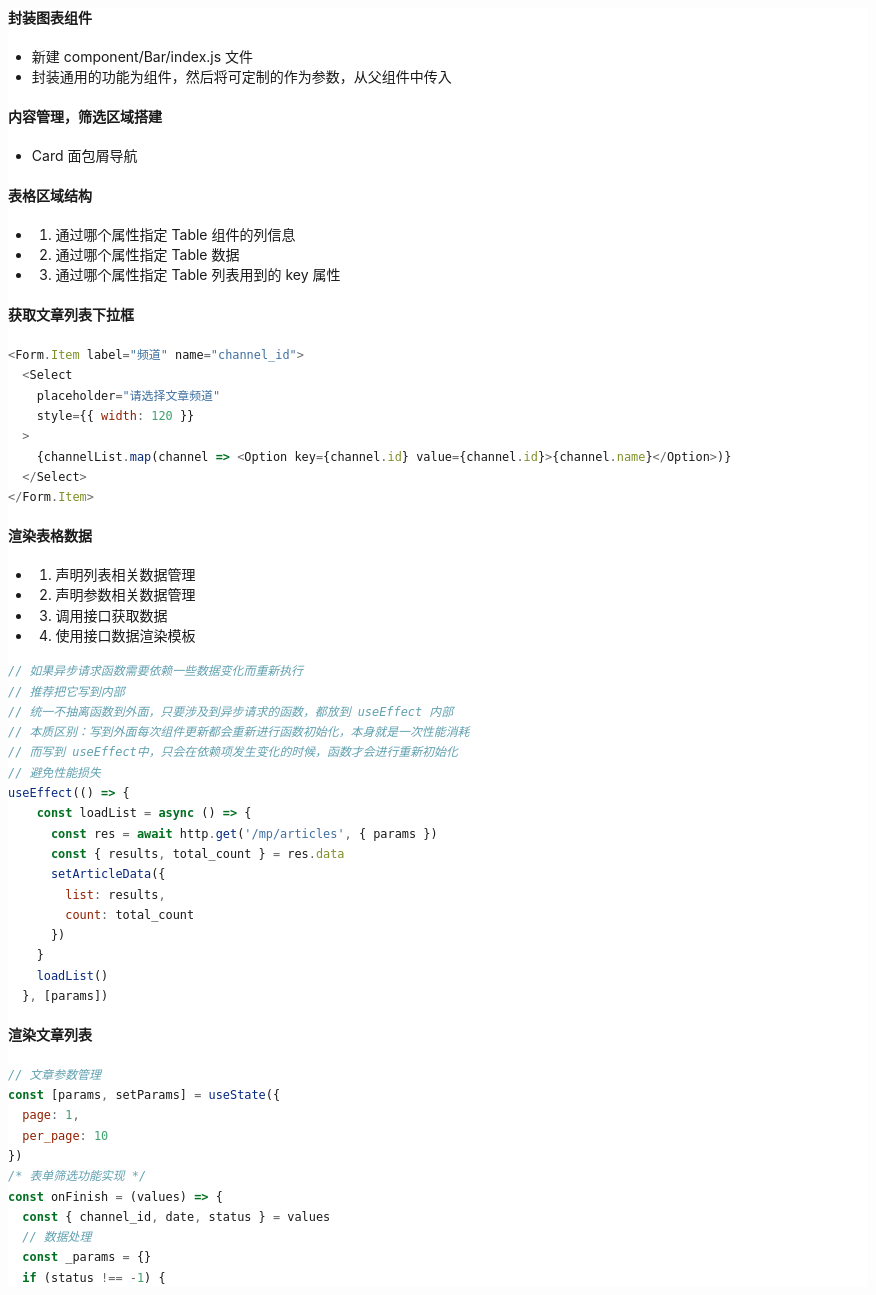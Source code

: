 #### 封装图表组件
- 新建 component/Bar/index.js 文件
- 封装通用的功能为组件，然后将可定制的作为参数，从父组件中传入

#### 内容管理，筛选区域搭建
- Card 面包屑导航

#### 表格区域结构
- 1. 通过哪个属性指定 Table 组件的列信息
- 2. 通过哪个属性指定 Table 数据
- 3. 通过哪个属性指定 Table 列表用到的 key 属性


#### 获取文章列表下拉框
```javascript
<Form.Item label="频道" name="channel_id">
  <Select
    placeholder="请选择文章频道"
    style={{ width: 120 }}
  >
    {channelList.map(channel => <Option key={channel.id} value={channel.id}>{channel.name}</Option>)}
  </Select>
</Form.Item>

```
#### 渲染表格数据
- 1. 声明列表相关数据管理
- 2. 声明参数相关数据管理
- 3. 调用接口获取数据
- 4. 使用接口数据渲染模板

```javascript
// 如果异步请求函数需要依赖一些数据变化而重新执行
// 推荐把它写到内部
// 统一不抽离函数到外面，只要涉及到异步请求的函数，都放到 useEffect 内部
// 本质区别：写到外面每次组件更新都会重新进行函数初始化，本身就是一次性能消耗
// 而写到 useEffect中，只会在依赖项发生变化的时候，函数才会进行重新初始化
// 避免性能损失
useEffect(() => {
    const loadList = async () => {
      const res = await http.get('/mp/articles', { params })
      const { results, total_count } = res.data
      setArticleData({
        list: results,
        count: total_count
      })
    }
    loadList()
  }, [params])
```

#### 渲染文章列表
```javascript
// 文章参数管理
const [params, setParams] = useState({
  page: 1,
  per_page: 10
})
/* 表单筛选功能实现 */
const onFinish = (values) => {
  const { channel_id, date, status } = values
  // 数据处理
  const _params = {}
  if (status !== -1) {
```